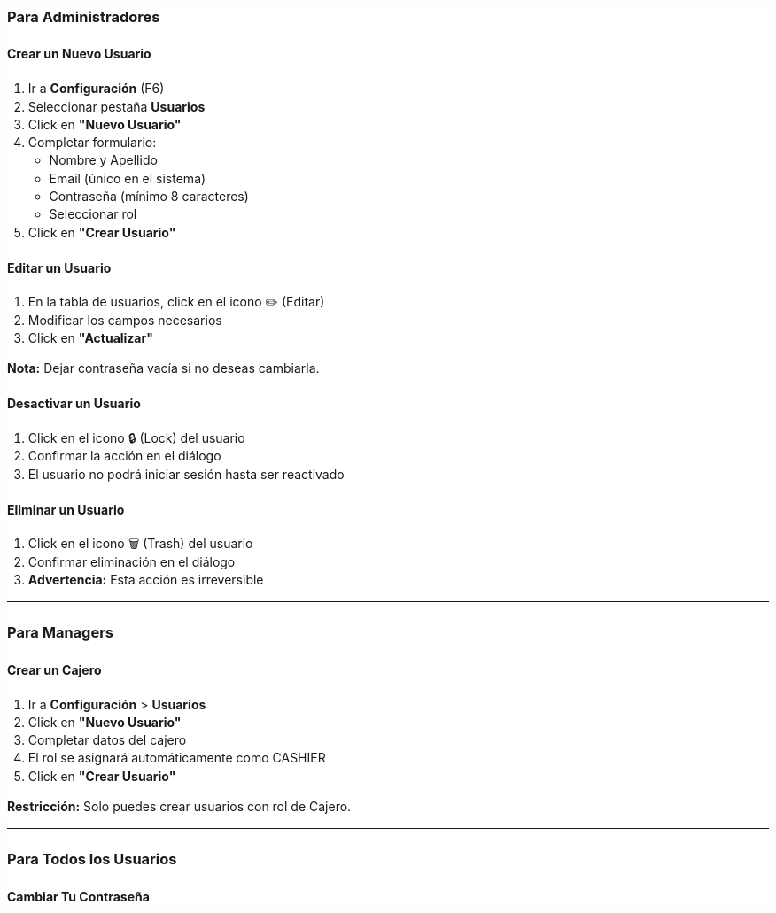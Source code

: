 ### Para Administradores

#### Crear un Nuevo Usuario

1. Ir a **Configuración** (F6)
2. Seleccionar pestaña **Usuarios**
3. Click en **"Nuevo Usuario"**
4. Completar formulario:
   - Nombre y Apellido
   - Email (único en el sistema)
   - Contraseña (mínimo 8 caracteres)
   - Seleccionar rol
5. Click en **"Crear Usuario"**

#### Editar un Usuario

1. En la tabla de usuarios, click en el icono ✏️ (Editar)
2. Modificar los campos necesarios
3. Click en **"Actualizar"**

**Nota:** Dejar contraseña vacía si no deseas cambiarla.

#### Desactivar un Usuario

1. Click en el icono 🔒 (Lock) del usuario
2. Confirmar la acción en el diálogo
3. El usuario no podrá iniciar sesión hasta ser reactivado

#### Eliminar un Usuario

1. Click en el icono 🗑️ (Trash) del usuario
2. Confirmar eliminación en el diálogo
3. **Advertencia:** Esta acción es irreversible

---

### Para Managers

#### Crear un Cajero

1. Ir a **Configuración** > **Usuarios**
2. Click en **"Nuevo Usuario"**
3. Completar datos del cajero
4. El rol se asignará automáticamente como CASHIER
5. Click en **"Crear Usuario"**

**Restricción:** Solo puedes crear usuarios con rol de Cajero.

---

### Para Todos los Usuarios

#### Cambiar Tu Contraseña
